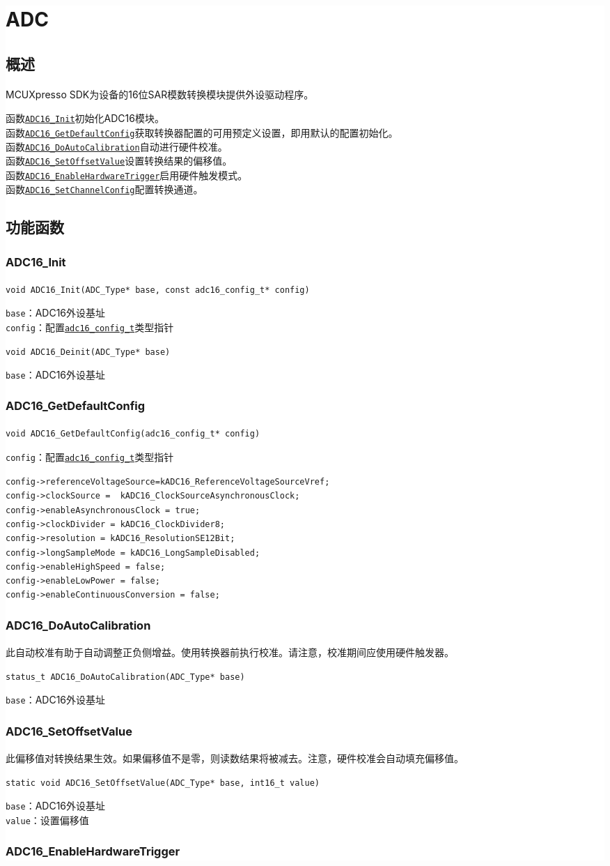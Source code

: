 # ADC
## 概述
MCUXpresso SDK为设备的16位SAR模数转换模块提供外设驱动程序。  

函数[`ADC16_Init`](#func1)初始化ADC16模块。  
函数[`ADC16_GetDefaultConfig`](#func2)获取转换器配置的可用预定义设置，即用默认的配置初始化。   
函数[`ADC16_DoAutoCalibration`](#func3)自动进行硬件校准。  
函数[`ADC16_SetOffsetValue`](#func4)设置转换结果的偏移值。  
函数[`ADC16_EnableHardwareTrigger`](#func5)启用硬件触发模式。  
函数[`ADC16_SetChannelConfig`](#func6)配置转换通道。  

## 功能函数
### <span id="func1">ADC16_Init</span>

	void ADC16_Init(ADC_Type* base, const adc16_config_t* config)
`base`：ADC16外设基址  
`config`：配置[`adc16_config_t`](#struct1)类型指针

	void ADC16_Deinit(ADC_Type* base)
`base`：ADC16外设基址  

### <span id="func2">ADC16_GetDefaultConfig</span>

	void ADC16_GetDefaultConfig(adc16_config_t* config)
`config`：配置[`adc16_config_t`](#struct1)类型指针

	config->referenceVoltageSource=kADC16_ReferenceVoltageSourceVref;
	config->clockSource =  kADC16_ClockSourceAsynchronousClock;
	config->enableAsynchronousClock = true;
	config->clockDivider = kADC16_ClockDivider8;
	config->resolution = kADC16_ResolutionSE12Bit;
	config->longSampleMode = kADC16_LongSampleDisabled;
	config->enableHighSpeed = false;
	config->enableLowPower = false;
	config->enableContinuousConversion = false;

### <span id="func3">ADC16_DoAutoCalibration</span>
此自动校准有助于自动调整正负侧增益。使用转换器前执行校准。请注意，校准期间应使用硬件触发器。  

	status_t ADC16_DoAutoCalibration(ADC_Type* base)	
`base`：ADC16外设基址   

### <span id="func4">ADC16_SetOffsetValue</span>
此偏移值对转换结果生效。如果偏移值不是零，则读数结果将被减去。注意，硬件校准会自动填充偏移值。  

	static void ADC16_SetOffsetValue(ADC_Type* base, int16_t value)
`base`：ADC16外设基址  
`value`：设置偏移值  

### <span id="func5">ADC16_EnableHardwareTrigger</span>
